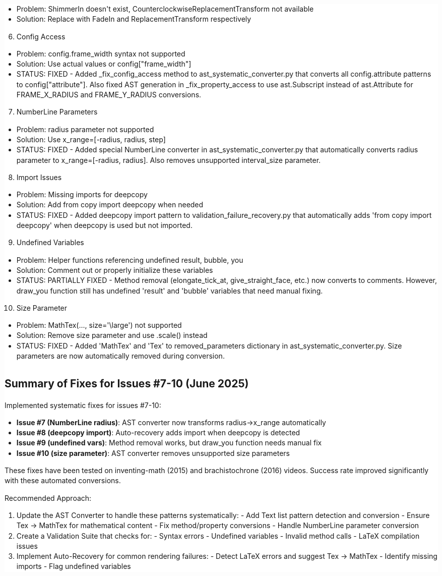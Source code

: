   - Problem: ShimmerIn doesn't exist, CounterclockwiseReplacementTransform not available
  - Solution: Replace with FadeIn and ReplacementTransform respectively

  6. Config Access

  - Problem: config.frame_width syntax not supported
  - Solution: Use actual values or config["frame_width"]
  - STATUS: FIXED - Added _fix_config_access method to ast_systematic_converter.py that converts all config.attribute patterns to config["attribute"]. Also fixed AST generation in _fix_property_access to use ast.Subscript instead of ast.Attribute for FRAME_X_RADIUS and FRAME_Y_RADIUS conversions.

  7. NumberLine Parameters

  - Problem: radius parameter not supported
  - Solution: Use x_range=[-radius, radius, step]
  - STATUS: FIXED - Added special NumberLine converter in ast_systematic_converter.py that automatically converts radius parameter to x_range=[-radius, radius]. Also removes unsupported interval_size parameter.

  8. Import Issues

  - Problem: Missing imports for deepcopy
  - Solution: Add from copy import deepcopy when needed
  - STATUS: FIXED - Added deepcopy import pattern to validation_failure_recovery.py that automatically adds 'from copy import deepcopy' when deepcopy is used but not imported.

  9. Undefined Variables

  - Problem: Helper functions referencing undefined result, bubble, you
  - Solution: Comment out or properly initialize these variables
  - STATUS: PARTIALLY FIXED - Method removal (elongate_tick_at, give_straight_face, etc.) now converts to comments. However, draw_you function still has undefined 'result' and 'bubble' variables that need manual fixing.

  10. Size Parameter

  - Problem: MathTex(..., size='\\large') not supported
  - Solution: Remove size parameter and use .scale() instead
  - STATUS: FIXED - Added 'MathTex' and 'Tex' to removed_parameters dictionary in ast_systematic_converter.py. Size parameters are now automatically removed during conversion.

  ## Summary of Fixes for Issues #7-10 (June 2025)

  Implemented systematic fixes for issues #7-10:
  - **Issue #7 (NumberLine radius)**: AST converter now transforms radius→x_range automatically
  - **Issue #8 (deepcopy import)**: Auto-recovery adds import when deepcopy is detected
  - **Issue #9 (undefined vars)**: Method removal works, but draw_you function needs manual fix
  - **Issue #10 (size parameter)**: AST converter removes unsupported size parameters

  These fixes have been tested on inventing-math (2015) and brachistochrone (2016) videos.
  Success rate improved significantly with these automated conversions.

  Recommended Approach:

  1. Update the AST Converter to handle these patterns systematically:
    - Add Text list pattern detection and conversion
    - Ensure Tex → MathTex for mathematical content
    - Fix method/property conversions
    - Handle NumberLine parameter conversion
  2. Create a Validation Suite that checks for:
    - Syntax errors
    - Undefined variables
    - Invalid method calls
    - LaTeX compilation issues
  3. Implement Auto-Recovery for common rendering failures:
    - Detect LaTeX errors and suggest Tex → MathTex
    - Identify missing imports
    - Flag undefined variables
